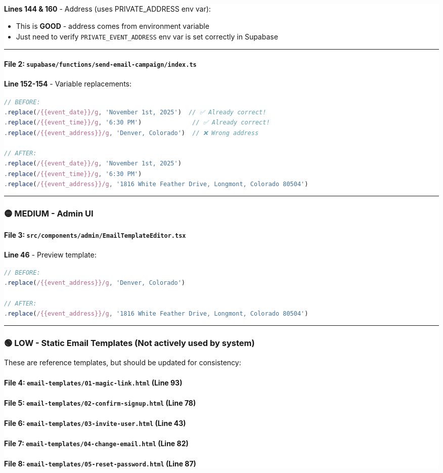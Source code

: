 **Lines 144 & 160** - Address (uses PRIVATE_ADDRESS env var):
- This is **GOOD** - address comes from environment variable
- Just need to verify `PRIVATE_EVENT_ADDRESS` env var is set correctly in Supabase

---

#### **File 2: `supabase/functions/send-email-campaign/index.ts`**

**Line 152-154** - Variable replacements:
```typescript
// BEFORE:
.replace(/{{event_date}}/g, 'November 1st, 2025')  // ✅ Already correct!
.replace(/{{event_time}}/g, '6:30 PM')              // ✅ Already correct!
.replace(/{{event_address}}/g, 'Denver, Colorado')  // ❌ Wrong address

// AFTER:
.replace(/{{event_date}}/g, 'November 1st, 2025')
.replace(/{{event_time}}/g, '6:30 PM')
.replace(/{{event_address}}/g, '1816 White Feather Drive, Longmont, Colorado 80504')
```

---

### **🟡 MEDIUM - Admin UI**

#### **File 3: `src/components/admin/EmailTemplateEditor.tsx`**

**Line 46** - Preview template:
```typescript
// BEFORE:
.replace(/{{event_address}}/g, 'Denver, Colorado')

// AFTER:
.replace(/{{event_address}}/g, '1816 White Feather Drive, Longmont, Colorado 80504')
```

---

### **🟢 LOW - Static Email Templates** (Not actively used by system)

These are reference templates, but should be updated for consistency:

#### **File 4: `email-templates/01-magic-link.html`** (Line 93)
#### **File 5: `email-templates/02-confirm-signup.html`** (Line 78)
#### **File 6: `email-templates/03-invite-user.html`** (Line 43)
#### **File 7: `email-templates/04-change-email.html`** (Line 82)
#### **File 8: `email-templates/05-reset-password.html`** (Line 87)
